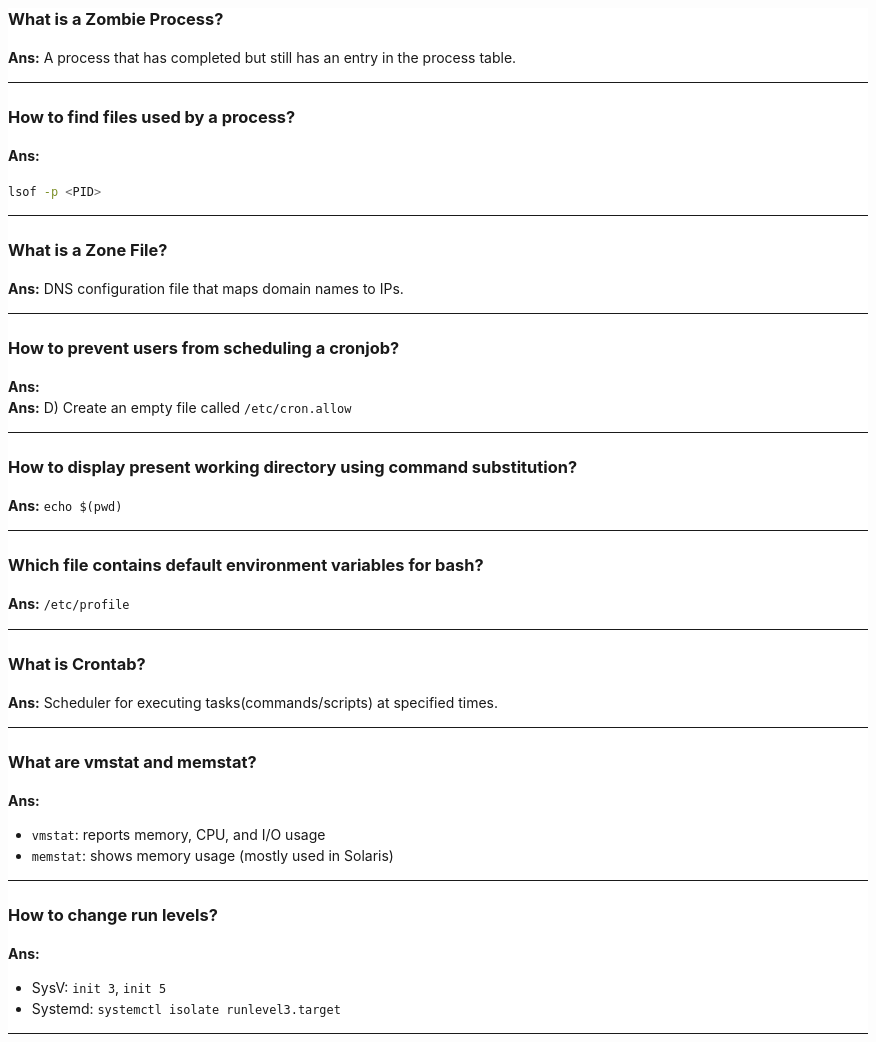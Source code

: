 
### What is a Zombie Process?  
**Ans:** A process that has completed but still has an entry in the process table.

---

### How to find files used by a process?  
**Ans:**  
```bash
lsof -p <PID>
```

---

### What is a Zone File?  
**Ans:** DNS configuration file that maps domain names to IPs.

---

### How to prevent users from scheduling a cronjob?  
**Ans:**  
**Ans:** D) Create an empty file called `/etc/cron.allow`

---

###  How to display present working directory using command substitution?  
**Ans:** `echo $(pwd)`

---

### Which file contains default environment variables for bash?  
**Ans:** `/etc/profile`

---

### What is Crontab?  
**Ans:** Scheduler for executing tasks(commands/scripts) at specified times.

---

### What are vmstat and memstat?  
**Ans:**  
- `vmstat`: reports memory, CPU, and I/O usage  
- `memstat`: shows memory usage (mostly used in Solaris)

---

### How to change run levels?  
**Ans:**  
- SysV: `init 3`, `init 5`  
- Systemd: `systemctl isolate runlevel3.target`

---